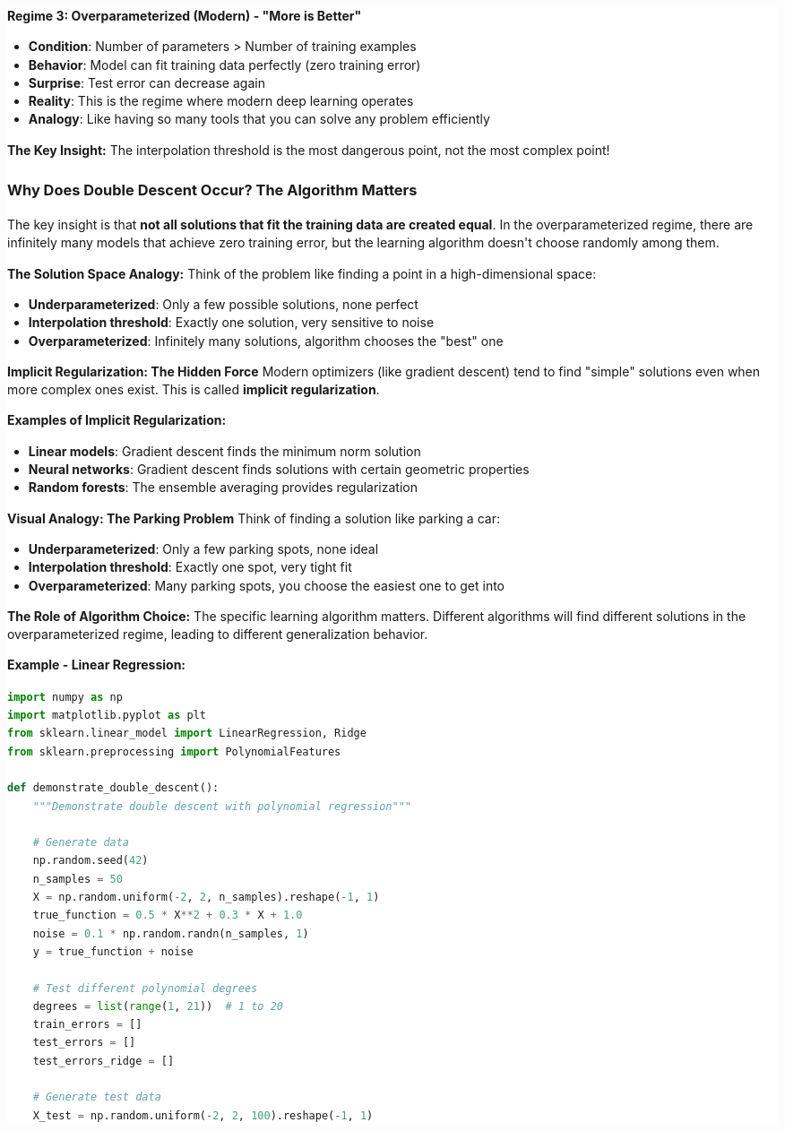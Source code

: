 **Regime 3: Overparameterized (Modern) - "More is Better"**
- **Condition**: Number of parameters > Number of training examples
- **Behavior**: Model can fit training data perfectly (zero training error)
- **Surprise**: Test error can decrease again
- **Reality**: This is the regime where modern deep learning operates
- **Analogy**: Like having so many tools that you can solve any problem efficiently

**The Key Insight:** The interpolation threshold is the most dangerous point, not the most complex point!

### Why Does Double Descent Occur? The Algorithm Matters

The key insight is that **not all solutions that fit the training data are created equal**. In the overparameterized regime, there are infinitely many models that achieve zero training error, but the learning algorithm doesn't choose randomly among them.

**The Solution Space Analogy:**
Think of the problem like finding a point in a high-dimensional space:
- **Underparameterized**: Only a few possible solutions, none perfect
- **Interpolation threshold**: Exactly one solution, very sensitive to noise
- **Overparameterized**: Infinitely many solutions, algorithm chooses the "best" one

**Implicit Regularization: The Hidden Force**
Modern optimizers (like gradient descent) tend to find "simple" solutions even when more complex ones exist. This is called **implicit regularization**.

**Examples of Implicit Regularization:**
- **Linear models**: Gradient descent finds the minimum norm solution
- **Neural networks**: Gradient descent finds solutions with certain geometric properties
- **Random forests**: The ensemble averaging provides regularization

**Visual Analogy: The Parking Problem**
Think of finding a solution like parking a car:
- **Underparameterized**: Only a few parking spots, none ideal
- **Interpolation threshold**: Exactly one spot, very tight fit
- **Overparameterized**: Many parking spots, you choose the easiest one to get into

**The Role of Algorithm Choice:**
The specific learning algorithm matters. Different algorithms will find different solutions in the overparameterized regime, leading to different generalization behavior.

**Example - Linear Regression:**
```python
import numpy as np
import matplotlib.pyplot as plt
from sklearn.linear_model import LinearRegression, Ridge
from sklearn.preprocessing import PolynomialFeatures

def demonstrate_double_descent():
    """Demonstrate double descent with polynomial regression"""
    
    # Generate data
    np.random.seed(42)
    n_samples = 50
    X = np.random.uniform(-2, 2, n_samples).reshape(-1, 1)
    true_function = 0.5 * X**2 + 0.3 * X + 1.0
    noise = 0.1 * np.random.randn(n_samples, 1)
    y = true_function + noise
    
    # Test different polynomial degrees
    degrees = list(range(1, 21))  # 1 to 20
    train_errors = []
    test_errors = []
    test_errors_ridge = []
    
    # Generate test data
    X_test = np.random.uniform(-2, 2, 100).reshape(-1, 1)
```